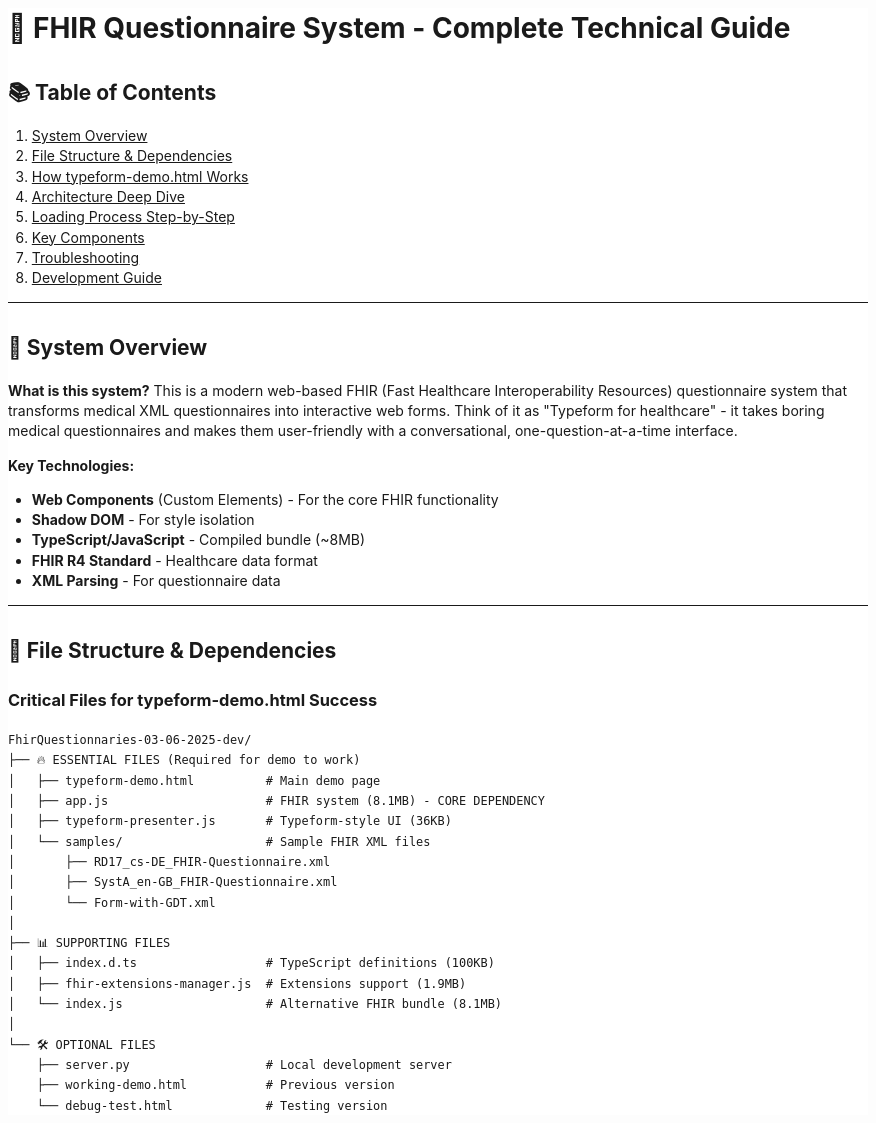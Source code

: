 # 🏥 FHIR Questionnaire System - Complete Technical Guide

## 📚 Table of Contents

1. [System Overview](#system-overview)
2. [File Structure & Dependencies](#file-structure--dependencies)
3. [How typeform-demo.html Works](#how-typeform-demohtml-works)
4. [Architecture Deep Dive](#architecture-deep-dive)
5. [Loading Process Step-by-Step](#loading-process-step-by-step)
6. [Key Components](#key-components)
7. [Troubleshooting](#troubleshooting)
8. [Development Guide](#development-guide)

---

## 🎯 System Overview

**What is this system?**
This is a modern web-based FHIR (Fast Healthcare Interoperability Resources) questionnaire system that transforms medical XML questionnaires into interactive web forms. Think of it as "Typeform for healthcare" - it takes boring medical questionnaires and makes them user-friendly with a conversational, one-question-at-a-time interface.

**Key Technologies:**

- **Web Components** (Custom Elements) - For the core FHIR functionality
- **Shadow DOM** - For style isolation
- **TypeScript/JavaScript** - Compiled bundle (~8MB)
- **FHIR R4 Standard** - Healthcare data format
- **XML Parsing** - For questionnaire data

---

## 📁 File Structure & Dependencies

### Critical Files for typeform-demo.html Success

```
FhirQuestionnaries-03-06-2025-dev/
├── 🔥 ESSENTIAL FILES (Required for demo to work)
│   ├── typeform-demo.html          # Main demo page
│   ├── app.js                      # FHIR system (8.1MB) - CORE DEPENDENCY
│   ├── typeform-presenter.js       # Typeform-style UI (36KB)
│   └── samples/                    # Sample FHIR XML files
│       ├── RD17_cs-DE_FHIR-Questionnaire.xml
│       ├── SystA_en-GB_FHIR-Questionnaire.xml
│       └── Form-with-GDT.xml
│
├── 📊 SUPPORTING FILES
│   ├── index.d.ts                  # TypeScript definitions (100KB)
│   ├── fhir-extensions-manager.js  # Extensions support (1.9MB)
│   └── index.js                    # Alternative FHIR bundle (8.1MB)
│
└── 🛠️ OPTIONAL FILES
    ├── server.py                   # Local development server
    ├── working-demo.html           # Previous version
    └── debug-test.html             # Testing version
```
